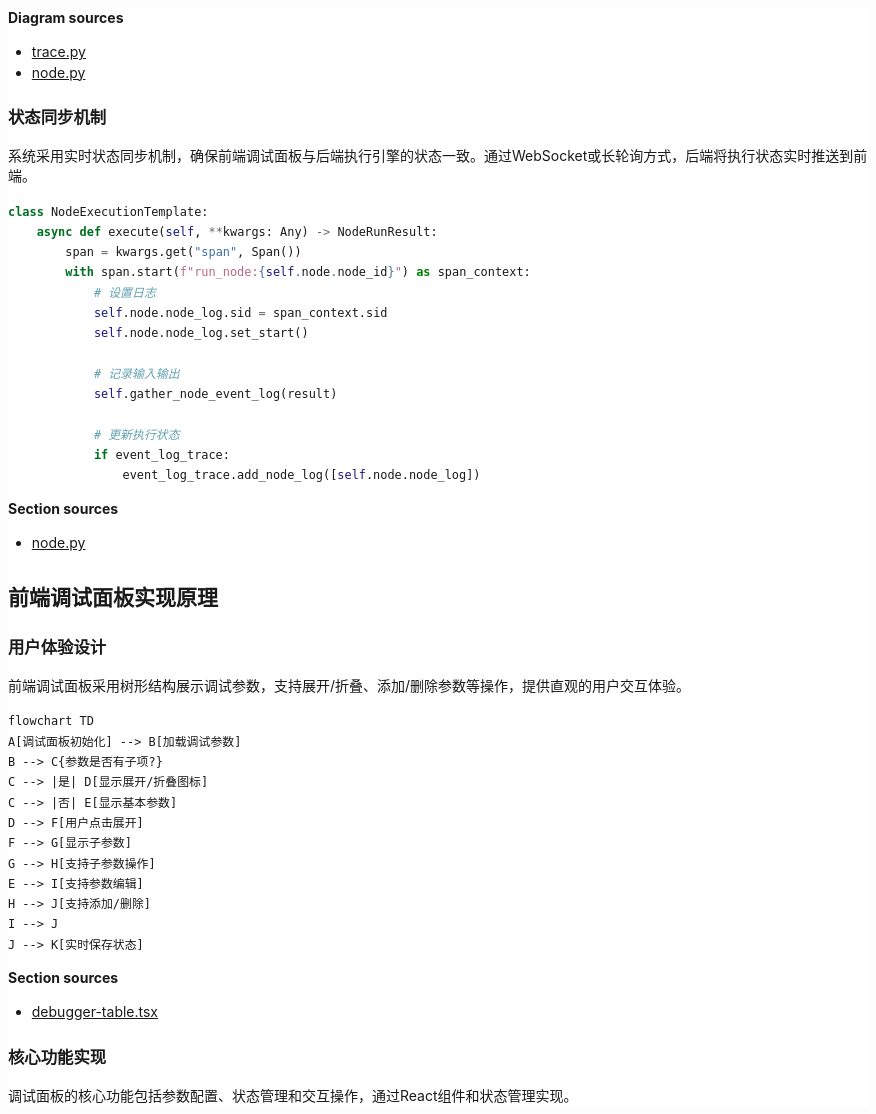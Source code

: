 **Diagram sources**
- [trace.py](file://core/common/otlp/trace/trace.py#L0-L126)
- [node.py](file://core/workflow/engine/node.py#L0-L799)

### 状态同步机制
系统采用实时状态同步机制，确保前端调试面板与后端执行引擎的状态一致。通过WebSocket或长轮询方式，后端将执行状态实时推送到前端。

```python
class NodeExecutionTemplate:
    async def execute(self, **kwargs: Any) -> NodeRunResult:
        span = kwargs.get("span", Span())
        with span.start(f"run_node:{self.node.node_id}") as span_context:
            # 设置日志
            self.node.node_log.sid = span_context.sid
            self.node.node_log.set_start()
            
            # 记录输入输出
            self.gather_node_event_log(result)
            
            # 更新执行状态
            if event_log_trace:
                event_log_trace.add_node_log([self.node.node_log])
```

**Section sources**
- [node.py](file://core/workflow/engine/node.py#L0-L799)

## 前端调试面板实现原理

### 用户体验设计
前端调试面板采用树形结构展示调试参数，支持展开/折叠、添加/删除参数等操作，提供直观的用户交互体验。

```mermaid
flowchart TD
A[调试面板初始化] --> B[加载调试参数]
B --> C{参数是否有子项?}
C --> |是| D[显示展开/折叠图标]
C --> |否| E[显示基本参数]
D --> F[用户点击展开]
F --> G[显示子参数]
G --> H[支持子参数操作]
E --> I[支持参数编辑]
H --> J[支持添加/删除]
I --> J
J --> K[实时保存状态]
```

**Section sources**
- [debugger-table.tsx](file://console/frontend/src/components/plugin-store/debugger-table.tsx#L36-L83)

### 核心功能实现
调试面板的核心功能包括参数配置、状态管理和交互操作，通过React组件和状态管理实现。
